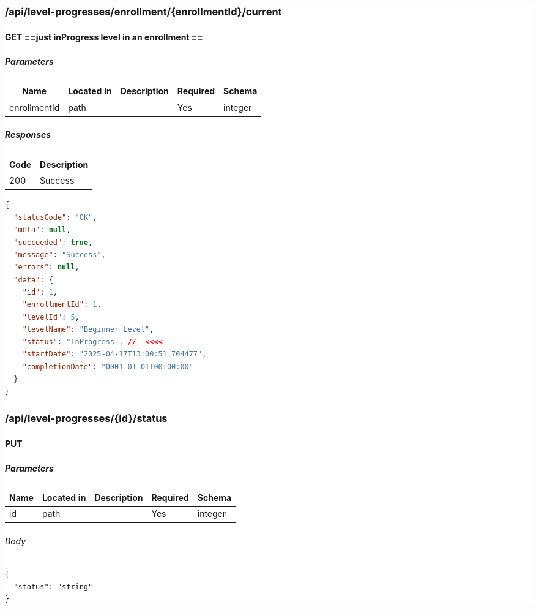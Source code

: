 ### /api/level-progresses/enrollment/{enrollmentId}/current

#### GET ==just inProgress level in an enrollment ==

##### Parameters

| Name         | Located in | Description | Required | Schema  |
| ------------ | ---------- | ----------- | -------- | ------- |
| enrollmentId | path       |             | Yes      | integer |

##### Responses

| Code | Description |
| ---- | ----------- |
| 200  | Success     |

```json
{
  "statusCode": "OK",
  "meta": null,
  "succeeded": true,
  "message": "Success",
  "errors": null,
  "data": {
    "id": 1,
    "enrollmentId": 1,
    "levelId": 5,
    "levelName": "Beginner Level",
    "status": "InProgress", //  <<<<
    "startDate": "2025-04-17T13:00:51.704477",
    "completionDate": "0001-01-01T00:00:00"
  }
}
```

### /api/level-progresses/{id}/status

#### PUT

##### Parameters

| Name | Located in | Description | Required | Schema  |
| ---- | ---------- | ----------- | -------- | ------- |
| id   | path       |             | Yes      | integer |

###### Body

```
{
  "status": "string"
}
```
